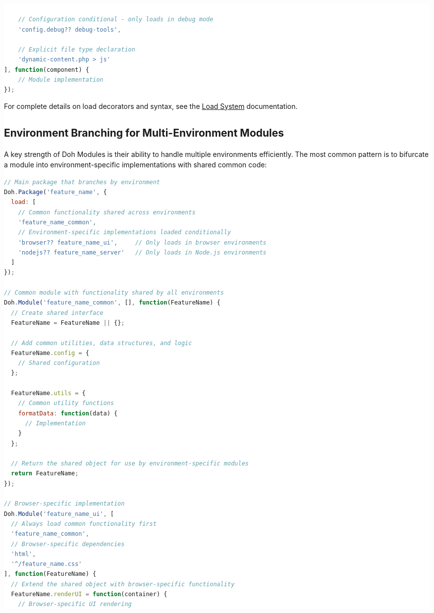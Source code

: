 ```javascript
    
    // Configuration conditional - only loads in debug mode
    'config.debug?? debug-tools',
    
    // Explicit file type declaration
    'dynamic-content.php > js'
], function(component) {
    // Module implementation
});
```

For complete details on load decorators and syntax, see the [Load System](/docs/core/load) documentation.

## Environment Branching for Multi-Environment Modules

A key strength of Doh Modules is their ability to handle multiple environments efficiently. The most common pattern is to bifurcate a module into environment-specific implementations with shared common code:

```javascript
// Main package that branches by environment
Doh.Package('feature_name', {
  load: [
    // Common functionality shared across environments
    'feature_name_common',
    // Environment-specific implementations loaded conditionally
    'browser?? feature_name_ui',     // Only loads in browser environments  
    'nodejs?? feature_name_server'   // Only loads in Node.js environments
  ]
});

// Common module with functionality shared by all environments
Doh.Module('feature_name_common', [], function(FeatureName) {
  // Create shared interface
  FeatureName = FeatureName || {};
  
  // Add common utilities, data structures, and logic
  FeatureName.config = {
    // Shared configuration
  };
  
  FeatureName.utils = {
    // Common utility functions
    formatData: function(data) {
      // Implementation
    }
  };
  
  // Return the shared object for use by environment-specific modules
  return FeatureName;
});

// Browser-specific implementation
Doh.Module('feature_name_ui', [
  // Always load common functionality first
  'feature_name_common',
  // Browser-specific dependencies
  'html',
  '^/feature_name.css'
], function(FeatureName) {
  // Extend the shared object with browser-specific functionality
  FeatureName.renderUI = function(container) {
    // Browser-specific UI rendering
```